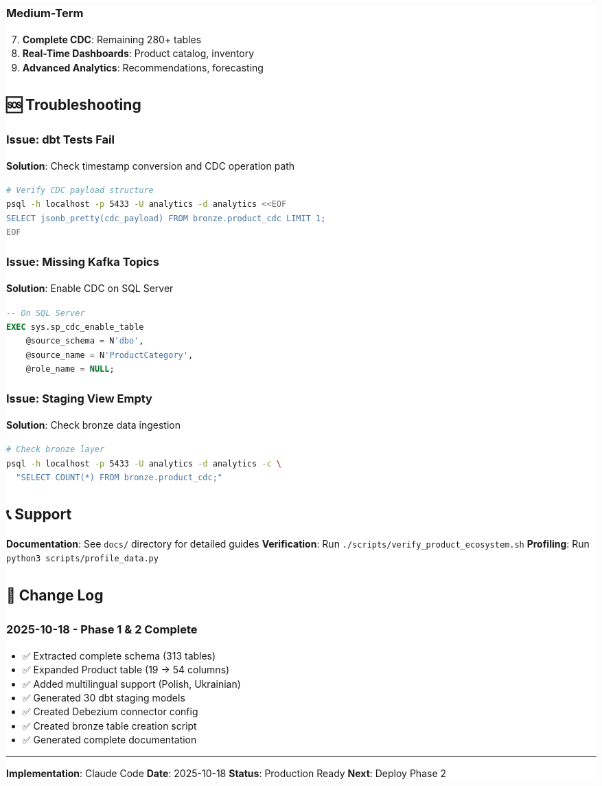 ### Medium-Term
7. **Complete CDC**: Remaining 280+ tables
8. **Real-Time Dashboards**: Product catalog, inventory
9. **Advanced Analytics**: Recommendations, forecasting

## 🆘 Troubleshooting

### Issue: dbt Tests Fail
**Solution**: Check timestamp conversion and CDC operation path
```bash
# Verify CDC payload structure
psql -h localhost -p 5433 -U analytics -d analytics <<EOF
SELECT jsonb_pretty(cdc_payload) FROM bronze.product_cdc LIMIT 1;
EOF
```

### Issue: Missing Kafka Topics
**Solution**: Enable CDC on SQL Server
```sql
-- On SQL Server
EXEC sys.sp_cdc_enable_table
    @source_schema = N'dbo',
    @source_name = N'ProductCategory',
    @role_name = NULL;
```

### Issue: Staging View Empty
**Solution**: Check bronze data ingestion
```bash
# Check bronze layer
psql -h localhost -p 5433 -U analytics -d analytics -c \
  "SELECT COUNT(*) FROM bronze.product_cdc;"
```

## 📞 Support

**Documentation**: See `docs/` directory for detailed guides
**Verification**: Run `./scripts/verify_product_ecosystem.sh`
**Profiling**: Run `python3 scripts/profile_data.py`

## 📝 Change Log

### 2025-10-18 - Phase 1 & 2 Complete
- ✅ Extracted complete schema (313 tables)
- ✅ Expanded Product table (19 → 54 columns)
- ✅ Added multilingual support (Polish, Ukrainian)
- ✅ Generated 30 dbt staging models
- ✅ Created Debezium connector config
- ✅ Created bronze table creation script
- ✅ Generated complete documentation

---

**Implementation**: Claude Code
**Date**: 2025-10-18
**Status**: Production Ready
**Next**: Deploy Phase 2
